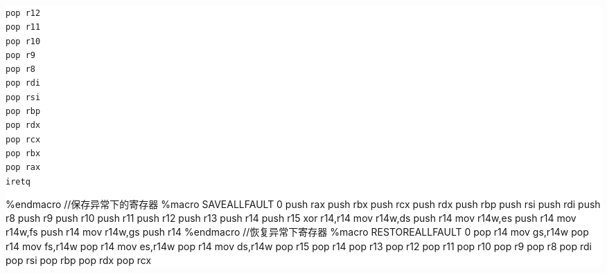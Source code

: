 	pop r12
	pop r11
	pop r10
	pop r9
	pop r8
	pop rdi
	pop rsi
	pop rbp
	pop rdx
	pop rcx
	pop rbx
	pop rax
	iretq
%endmacro
//保存异常下的寄存器
%macro	SAVEALLFAULT 0
	push rax
	push rbx
	push rcx
	push rdx
	push rbp
	push rsi
	push rdi
	push r8
	push r9
	push r10
	push r11
	push r12
	push r13
	push r14
	push r15
	xor r14,r14
	mov r14w,ds
	push r14
	mov r14w,es
	push r14
	mov r14w,fs
	push r14
	mov r14w,gs
	push r14
%endmacro
//恢复异常下寄存器
%macro	RESTOREALLFAULT	0
	pop r14
	mov gs,r14w
	pop r14 
	mov fs,r14w
	pop r14
	mov es,r14w
	pop r14
	mov ds,r14w
	pop r15
	pop r14
	pop r13
	pop r12
	pop r11
	pop r10
	pop r9
	pop r8
	pop rdi
	pop rsi
	pop rbp
	pop rdx
	pop rcx